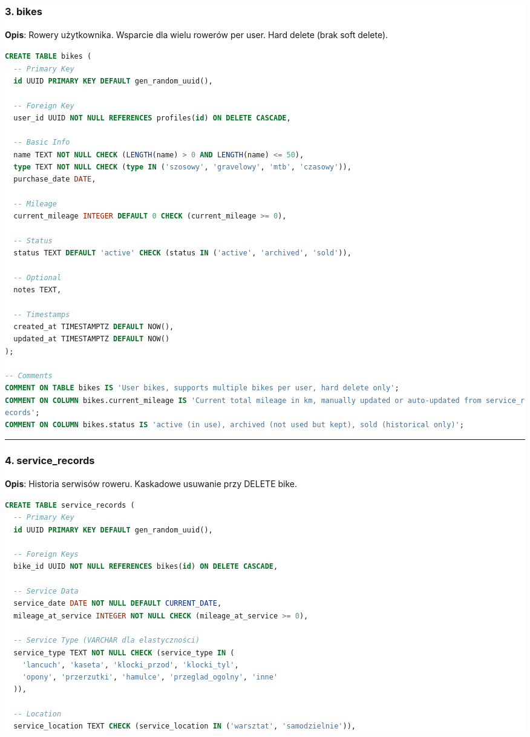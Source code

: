 
### 3. bikes

**Opis**: Rowery użytkownika. Wsparcie dla wielu rowerów per user. Hard delete (brak soft delete).

```sql
CREATE TABLE bikes (
  -- Primary Key
  id UUID PRIMARY KEY DEFAULT gen_random_uuid(),
  
  -- Foreign Key
  user_id UUID NOT NULL REFERENCES profiles(id) ON DELETE CASCADE,
  
  -- Basic Info
  name TEXT NOT NULL CHECK (LENGTH(name) > 0 AND LENGTH(name) <= 50),
  type TEXT NOT NULL CHECK (type IN ('szosowy', 'gravelowy', 'mtb', 'czasowy')),
  purchase_date DATE,
  
  -- Mileage
  current_mileage INTEGER DEFAULT 0 CHECK (current_mileage >= 0),
  
  -- Status
  status TEXT DEFAULT 'active' CHECK (status IN ('active', 'archived', 'sold')),
  
  -- Optional
  notes TEXT,
  
  -- Timestamps
  created_at TIMESTAMPTZ DEFAULT NOW(),
  updated_at TIMESTAMPTZ DEFAULT NOW()
);

-- Comments
COMMENT ON TABLE bikes IS 'User bikes, supports multiple bikes per user, hard delete only';
COMMENT ON COLUMN bikes.current_mileage IS 'Current total mileage in km, manually updated or auto-updated from service_records';
COMMENT ON COLUMN bikes.status IS 'active (in use), archived (not used but kept), sold (historical only)';
```

---

### 4. service_records

**Opis**: Historia serwisów roweru. Kaskadowe usuwanie przy DELETE bike.

```sql
CREATE TABLE service_records (
  -- Primary Key
  id UUID PRIMARY KEY DEFAULT gen_random_uuid(),
  
  -- Foreign Keys
  bike_id UUID NOT NULL REFERENCES bikes(id) ON DELETE CASCADE,
  
  -- Service Data
  service_date DATE NOT NULL DEFAULT CURRENT_DATE,
  mileage_at_service INTEGER NOT NULL CHECK (mileage_at_service >= 0),
  
  -- Service Type (VARCHAR dla elastyczności)
  service_type TEXT NOT NULL CHECK (service_type IN (
    'lancuch', 'kaseta', 'klocki_przod', 'klocki_tyl', 
    'opony', 'przerzutki', 'hamulce', 'przeglad_ogolny', 'inne'
  )),
  
  -- Location
  service_location TEXT CHECK (service_location IN ('warsztat', 'samodzielnie')),
```